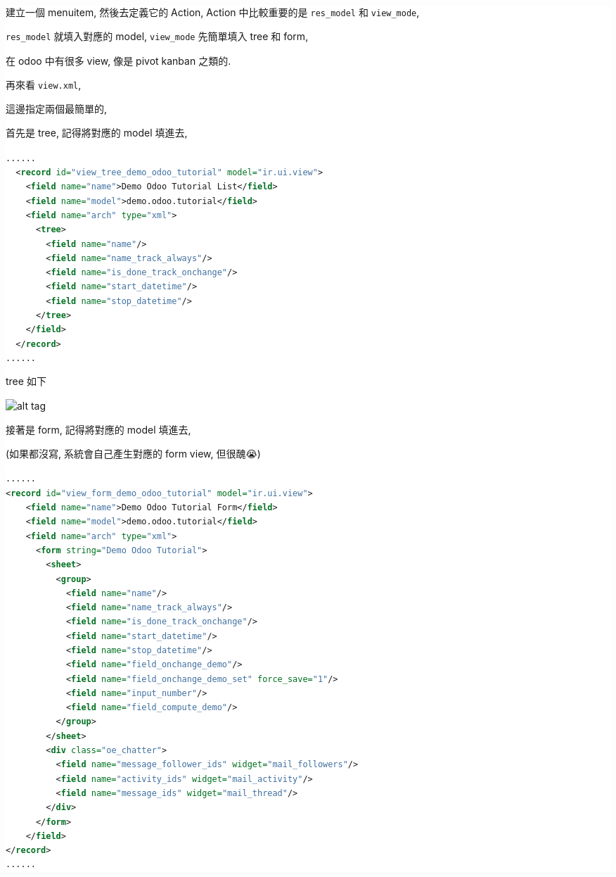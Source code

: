 建立一個 menuitem, 然後去定義它的 Action, Action 中比較重要的是 `res_model` 和 `view_mode`,

`res_model` 就填入對應的 model, `view_mode` 先簡單填入 tree 和 form,

在 odoo 中有很多 view, 像是 pivot kanban 之類的.

再來看 `view.xml`,

這邊指定兩個最簡單的,

首先是 tree, 記得將對應的 model 填進去,

```xml
......
  <record id="view_tree_demo_odoo_tutorial" model="ir.ui.view">
    <field name="name">Demo Odoo Tutorial List</field>
    <field name="model">demo.odoo.tutorial</field>
    <field name="arch" type="xml">
      <tree>
        <field name="name"/>
        <field name="name_track_always"/>
        <field name="is_done_track_onchange"/>
        <field name="start_datetime"/>
        <field name="stop_datetime"/>
      </tree>
    </field>
  </record>
......
```

tree 如下

![alt tag](https://i.imgur.com/Kz2iniQ.png)

接著是 form, 記得將對應的 model 填進去,

(如果都沒寫, 系統會自己產生對應的 form view, 但很醜:sob:)

```xml
......
<record id="view_form_demo_odoo_tutorial" model="ir.ui.view">
    <field name="name">Demo Odoo Tutorial Form</field>
    <field name="model">demo.odoo.tutorial</field>
    <field name="arch" type="xml">
      <form string="Demo Odoo Tutorial">
        <sheet>
          <group>
            <field name="name"/>
            <field name="name_track_always"/>
            <field name="is_done_track_onchange"/>
            <field name="start_datetime"/>
            <field name="stop_datetime"/>
            <field name="field_onchange_demo"/>
            <field name="field_onchange_demo_set" force_save="1"/>
            <field name="input_number"/>
            <field name="field_compute_demo"/>
          </group>
        </sheet>
        <div class="oe_chatter">
          <field name="message_follower_ids" widget="mail_followers"/>
          <field name="activity_ids" widget="mail_activity"/>
          <field name="message_ids" widget="mail_thread"/>
        </div>
      </form>
    </field>
</record>
......
```
